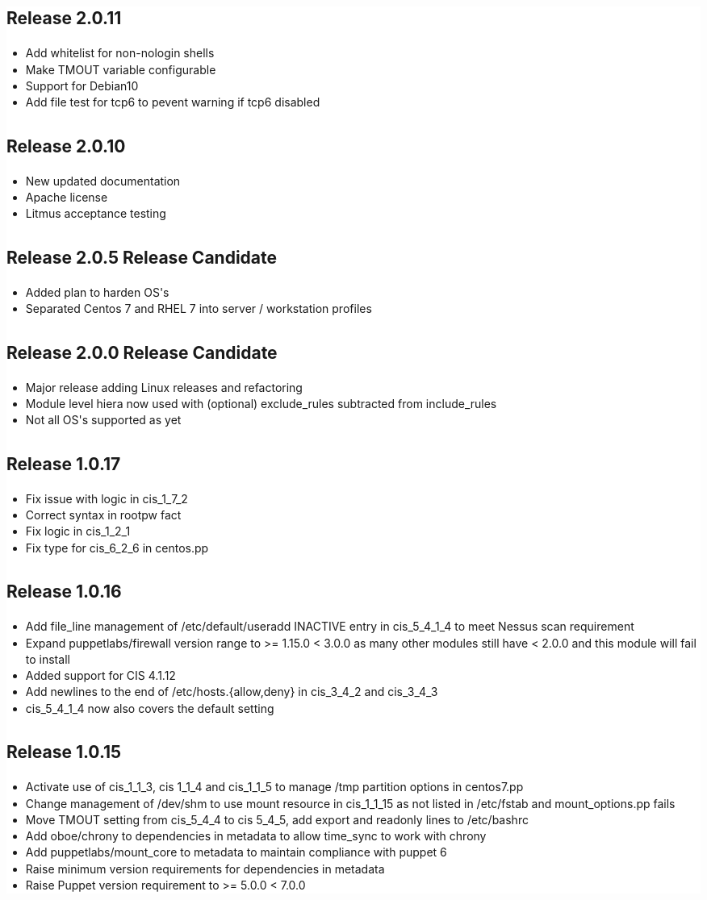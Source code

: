 ## Release 2.0.11

* Add whitelist for non-nologin shells
* Make TMOUT variable configurable
* Support for Debian10
* Add file test for tcp6 to pevent warning if tcp6 disabled

## Release 2.0.10

* New updated documentation
* Apache license
* Litmus acceptance testing

## Release 2.0.5 Release Candidate

* Added plan to harden OS's
* Separated Centos 7 and RHEL 7 into server / workstation profiles

## Release 2.0.0 Release Candidate

* Major release adding Linux releases and refactoring
* Module level hiera now used with (optional) exclude_rules subtracted from include_rules
* Not all OS's supported as yet

## Release 1.0.17

* Fix issue with logic in cis_1_7_2
* Correct syntax in rootpw fact
* Fix logic in cis_1_2_1
* Fix type for cis_6_2_6 in centos.pp 

## Release 1.0.16

* Add file_line management of /etc/default/useradd INACTIVE entry in cis_5_4_1_4 to meet Nessus scan requirement
* Expand puppetlabs/firewall version range to >= 1.15.0 < 3.0.0 as many other modules still have < 2.0.0 and this module will fail to install
* Added support for CIS 4.1.12
* Add newlines to the end of /etc/hosts.{allow,deny} in cis_3_4_2 and cis_3_4_3
* cis_5_4_1_4 now also covers the default setting

## Release 1.0.15

* Activate use of cis_1_1_3, cis 1_1_4 and cis_1_1_5 to manage /tmp partition options in centos7.pp
* Change management of /dev/shm to use mount resource in cis_1_1_15 as not listed in /etc/fstab and mount_options.pp fails
* Move TMOUT setting from cis_5_4_4 to cis 5_4_5, add export and readonly lines to /etc/bashrc
* Add oboe/chrony to dependencies in metadata to allow time_sync to work with chrony
* Add puppetlabs/mount_core to metadata to maintain compliance with puppet 6
* Raise minimum version requirements for dependencies in metadata
* Raise Puppet version requirement to >= 5.0.0 < 7.0.0
